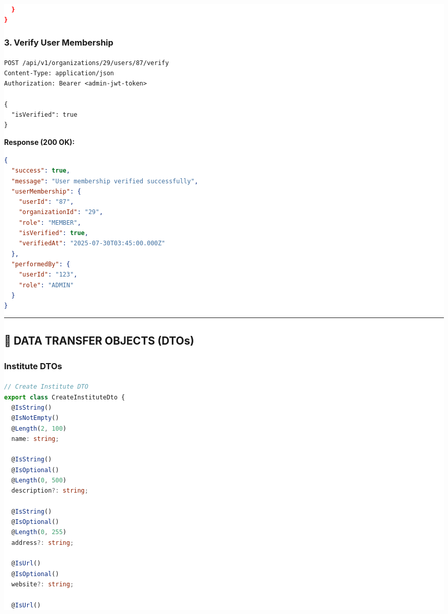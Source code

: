 ```json
  }
}
```

### **3. Verify User Membership**

```http
POST /api/v1/organizations/29/users/87/verify
Content-Type: application/json
Authorization: Bearer <admin-jwt-token>

{
  "isVerified": true
}
```

**Response (200 OK):**
```json
{
  "success": true,
  "message": "User membership verified successfully",
  "userMembership": {
    "userId": "87",
    "organizationId": "29",
    "role": "MEMBER",
    "isVerified": true,
    "verifiedAt": "2025-07-30T03:45:00.000Z"
  },
  "performedBy": {
    "userId": "123",
    "role": "ADMIN"
  }
}
```

---

## 📝 **DATA TRANSFER OBJECTS (DTOs)**

### **Institute DTOs**

```typescript
// Create Institute DTO
export class CreateInstituteDto {
  @IsString()
  @IsNotEmpty()
  @Length(2, 100)
  name: string;

  @IsString()
  @IsOptional()
  @Length(0, 500)
  description?: string;

  @IsString()
  @IsOptional()
  @Length(0, 255)
  address?: string;

  @IsUrl()
  @IsOptional()
  website?: string;

  @IsUrl()
```